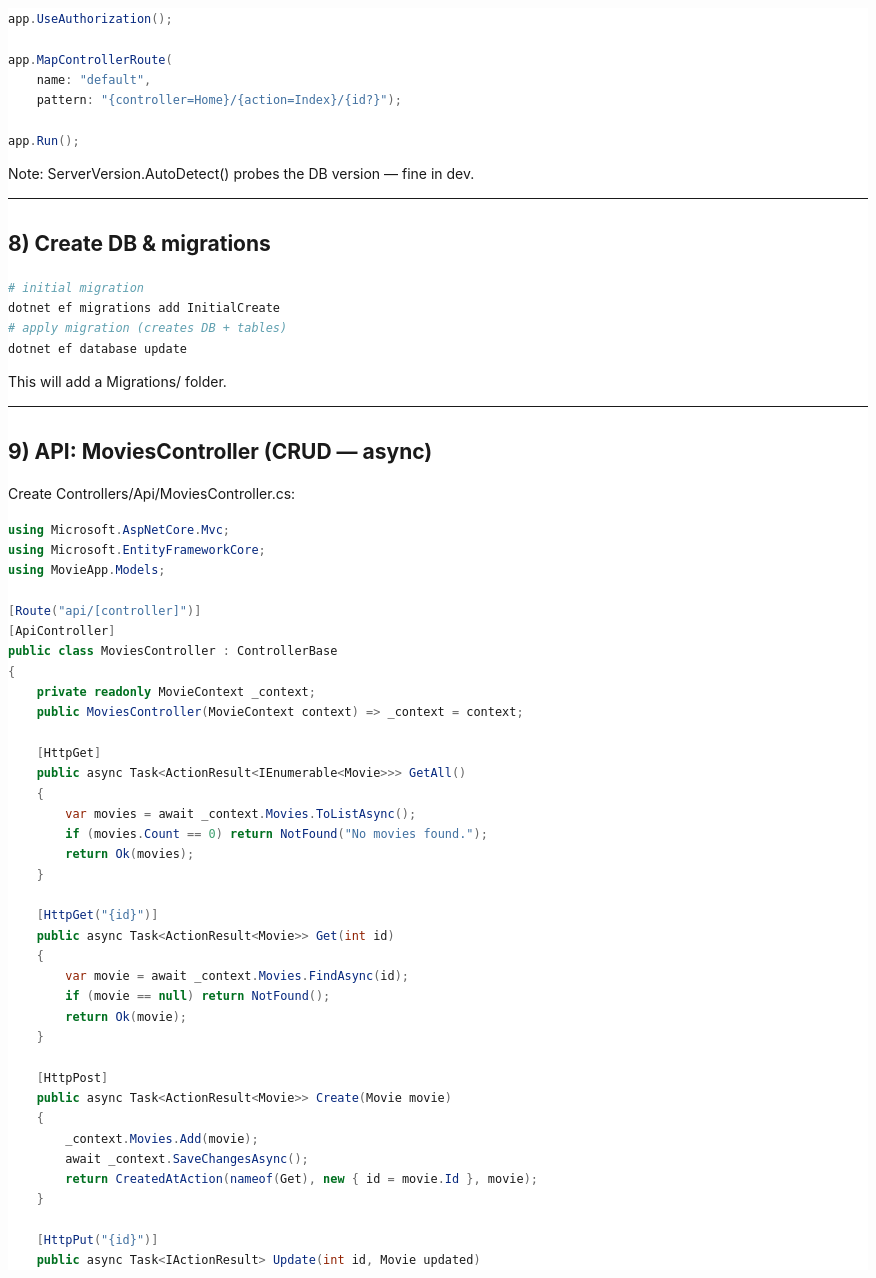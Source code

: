 ```csharp
app.UseAuthorization();

app.MapControllerRoute(
    name: "default",
    pattern: "{controller=Home}/{action=Index}/{id?}");

app.Run();
```
Note: ServerVersion.AutoDetect() probes the DB version — fine in dev.

---

## 8) Create DB & migrations
```bash
# initial migration
dotnet ef migrations add InitialCreate
# apply migration (creates DB + tables)
dotnet ef database update
```
This will add a Migrations/ folder.

---

## 9) API: MoviesController (CRUD — async)
Create Controllers/Api/MoviesController.cs:
```csharp
using Microsoft.AspNetCore.Mvc;
using Microsoft.EntityFrameworkCore;
using MovieApp.Models;

[Route("api/[controller]")]
[ApiController]
public class MoviesController : ControllerBase
{
    private readonly MovieContext _context;
    public MoviesController(MovieContext context) => _context = context;

    [HttpGet]
    public async Task<ActionResult<IEnumerable<Movie>>> GetAll()
    {
        var movies = await _context.Movies.ToListAsync();
        if (movies.Count == 0) return NotFound("No movies found.");
        return Ok(movies);
    }

    [HttpGet("{id}")]
    public async Task<ActionResult<Movie>> Get(int id)
    {
        var movie = await _context.Movies.FindAsync(id);
        if (movie == null) return NotFound();
        return Ok(movie);
    }

    [HttpPost]
    public async Task<ActionResult<Movie>> Create(Movie movie)
    {
        _context.Movies.Add(movie);
        await _context.SaveChangesAsync();
        return CreatedAtAction(nameof(Get), new { id = movie.Id }, movie);
    }

    [HttpPut("{id}")]
    public async Task<IActionResult> Update(int id, Movie updated)
```